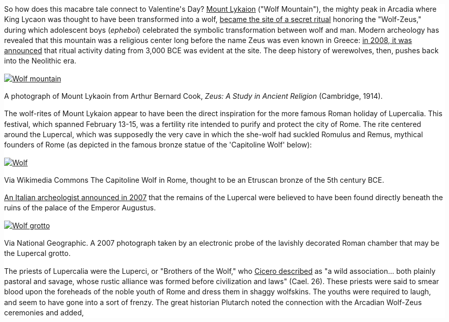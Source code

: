 So how does this macabre tale connect to Valentine's Day? [Mount Lykaion](http://en.wikipedia.org/wiki/Lycaeus) ("Wolf Mountain"), the mighty peak in Arcadia where King Lycaon was thought to have been transformed into a wolf, [became the site of a secret ritual](http://en.wikipedia.org/wiki/Lykaia) honoring the "Wolf-Zeus," during which adolescent boys (_epheboi_) celebrated the symbolic transformation between wolf and man. Modern archeology has revealed that this mountain was a religious center long before the name Zeus was even known in Greece: [in 2008, it was announced](http://www.sciencedaily.com/releases/2008/01/080123114601.htm) that ritual activity dating from 3,000 BCE was evident at the site. The deep history of werewolves, then, pushes back into the Neolithic era.

<div class="inline-image">
    <a rel="lightbox" href="http://s3.amazonaws.com/appendixjournal-images/images/attachments/000/000/194/large/lupercalia2.jpg?1360770786"><img src="http://s3.amazonaws.com/appendixjournal-images/images/attachments/000/000/194/medium/lupercalia2.jpg?1360770786" width="640" alt="Wolf mountain" /></a>
    <p class="caption">
        <span class="credit"></span>
        A photograph of Mount Lykaoin from Arthur Bernard Cook, <em>Zeus: A Study in Ancient Religion</em> (Cambridge, 1914).
    </p>
</div>

The wolf-rites of Mount Lykaion appear to have been the direct inspiration for the more famous Roman holiday of Lupercalia. This festival, which spanned February 13-15, was a fertility rite intended to purify and protect the city of Rome. The rite centered around the Lupercal, which was supposedly the very cave in which the she-wolf had suckled Romulus and Remus, mythical founders of Rome (as depicted in the famous bronze statue of the 'Capitoline Wolf' below):

<div class="inline-image">
    <a rel="lightbox" href="http://s3.amazonaws.com/appendixjournal-images/images/attachments/000/000/196/large/she-wolf.JPG?1360771627"><img src="http://s3.amazonaws.com/appendixjournal-images/images/attachments/000/000/196/medium/she-wolf.JPG?1360771627" width="640" alt="Wolf" /></a>
    <p class="caption">
        <span class="credit">Via Wikimedia Commons</span>
       The Capitoline Wolf in Rome, thought to be an Etruscan bronze of the 5th century BCE.
    </p>
</div>

[An Italian archeologist announced in 2007](http://news.nationalgeographic.com/news/2007/01/070126-rome-palatine.html) that the remains of the Lupercal were believed to have been found directly beneath the ruins of the palace of the Emperor Augustus.

<div class="inline-image">
    <a rel="lightbox" href="http://s3.amazonaws.com/appendixjournal-images/images/attachments/000/000/197/large/lupercal.jpg?1360771887"><img src="http://s3.amazonaws.com/appendixjournal-images/images/attachments/000/000/197/medium/lupercal.jpg?1360771887" width="640" alt="Wolf grotto" /></a>
    <p class="caption">
        <span class="credit">Via National Geographic.</span>
       A 2007 photograph taken by an electronic probe of the lavishly decorated Roman chamber that may be the Lupercal grotto.
    </p>
</div>

The priests of Lupercalia were the Luperci, or "Brothers of the Wolf," who [Cicero described](http://depthome.brooklyn.cuny.edu/classics/dunkle/romnlife/luprclia.htm) as "a wild association... both plainly pastoral and savage, whose rustic alliance was formed before civilization and laws" (Cael. 26). These priests were said to smear blood upon the foreheads of the noble youth of Rome and dress them in shaggy wolfskins. The youths were required to laugh, and seem to have gone into a sort of frenzy. The great historian Plutarch noted the connection with the Arcadian Wolf-Zeus ceremonies and added,
